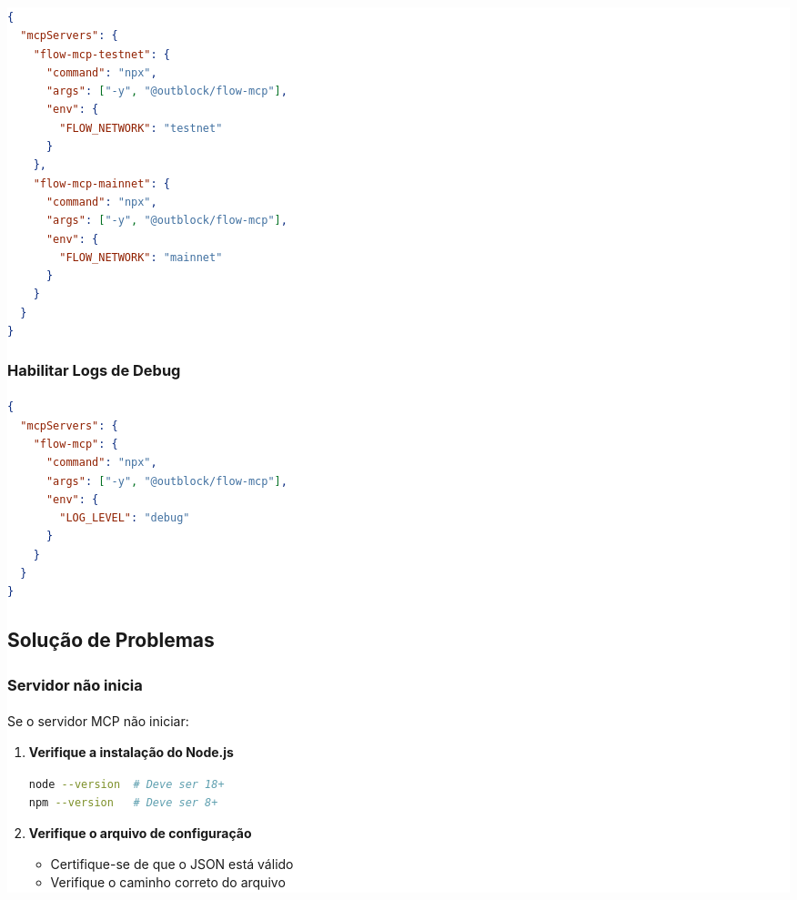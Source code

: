 ```json
{
  "mcpServers": {
    "flow-mcp-testnet": {
      "command": "npx",
      "args": ["-y", "@outblock/flow-mcp"],
      "env": {
        "FLOW_NETWORK": "testnet"
      }
    },
    "flow-mcp-mainnet": {
      "command": "npx",
      "args": ["-y", "@outblock/flow-mcp"],
      "env": {
        "FLOW_NETWORK": "mainnet"
      }
    }
  }
}
```

### Habilitar Logs de Debug

```json
{
  "mcpServers": {
    "flow-mcp": {
      "command": "npx",
      "args": ["-y", "@outblock/flow-mcp"],
      "env": {
        "LOG_LEVEL": "debug"
      }
    }
  }
}
```

## Solução de Problemas

### Servidor não inicia

Se o servidor MCP não iniciar:

1. **Verifique a instalação do Node.js**
   ```bash
   node --version  # Deve ser 18+
   npm --version   # Deve ser 8+
   ```

2. **Verifique o arquivo de configuração**
   - Certifique-se de que o JSON está válido
   - Verifique o caminho correto do arquivo
